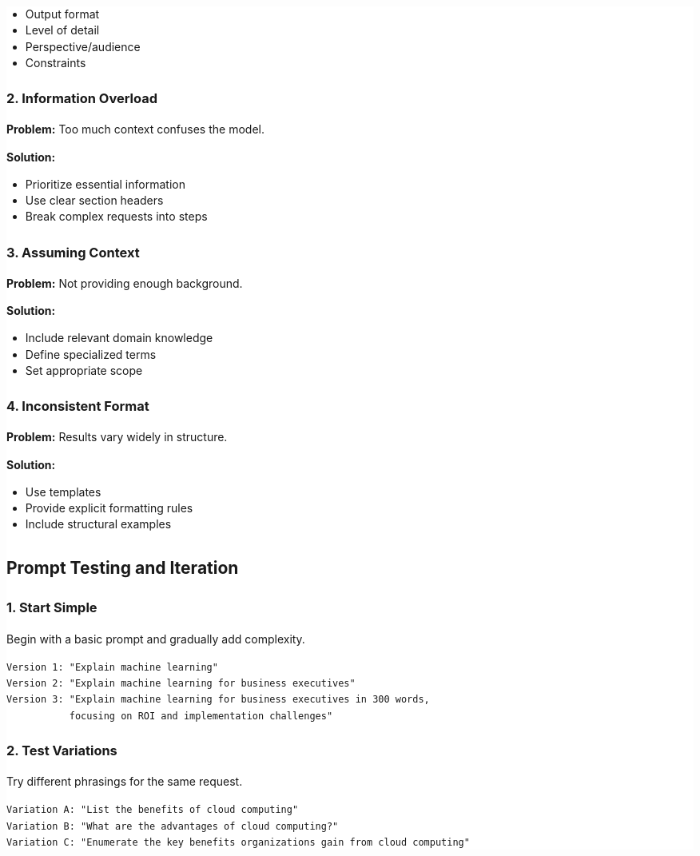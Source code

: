 - Output format
- Level of detail
- Perspective/audience
- Constraints

### 2. Information Overload

**Problem:** Too much context confuses the model.

**Solution:**

- Prioritize essential information
- Use clear section headers
- Break complex requests into steps

### 3. Assuming Context

**Problem:** Not providing enough background.

**Solution:**

- Include relevant domain knowledge
- Define specialized terms
- Set appropriate scope

### 4. Inconsistent Format

**Problem:** Results vary widely in structure.

**Solution:**

- Use templates
- Provide explicit formatting rules
- Include structural examples

## Prompt Testing and Iteration

### 1. Start Simple

Begin with a basic prompt and gradually add complexity.

```text
Version 1: "Explain machine learning"
Version 2: "Explain machine learning for business executives"
Version 3: "Explain machine learning for business executives in 300 words, 
           focusing on ROI and implementation challenges"
```

### 2. Test Variations

Try different phrasings for the same request.

```text
Variation A: "List the benefits of cloud computing"
Variation B: "What are the advantages of cloud computing?"
Variation C: "Enumerate the key benefits organizations gain from cloud computing"
```
